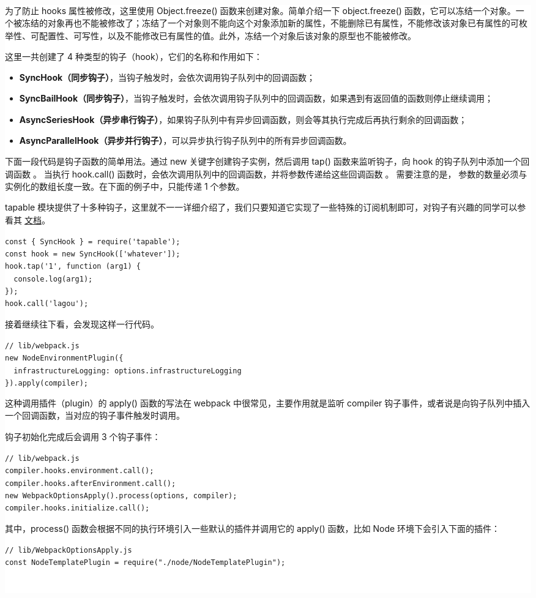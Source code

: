 <p data-nodeid="231322" class="">为了防止 hooks 属性被修改，这里使用 Object.freeze() 函数来创建对象。简单介绍一下 object.freeze() 函数，它可以冻结一个对象。一个被冻结的对象再也不能被修改了；冻结了一个对象则不能向这个对象添加新的属性，不能删除已有属性，不能修改该对象已有属性的可枚举性、可配置性、可写性，以及不能修改已有属性的值。此外，冻结一个对象后该对象的原型也不能被修改。</p>

<p data-nodeid="231974" class="">这里一共创建了 4 种类型的钩子（hook），它们的名称和作用如下：</p>


<ul data-nodeid="233359">
<li data-nodeid="233360">
<p data-nodeid="233361"><strong data-nodeid="233372">SyncHook（同步钩子）</strong>，当钩子触发时，会依次调用钩子队列中的回调函数；</p>
</li>
<li data-nodeid="233362">
<p data-nodeid="233363"><strong data-nodeid="233377">SyncBailHook（同步钩子）</strong>，当钩子触发时，会依次调用钩子队列中的回调函数，如果遇到有返回值的函数则停止继续调用；</p>
</li>
<li data-nodeid="233364">
<p data-nodeid="233365"><strong data-nodeid="233382">AsyncSeriesHook（异步串行钩子）</strong>，如果钩子队列中有异步回调函数，则会等其执行完成后再执行剩余的回调函数；</p>
</li>
<li data-nodeid="233366">
<p data-nodeid="233367" class=""><strong data-nodeid="233387">AsyncParallelHook（异步并行钩子）</strong>，可以异步执行钩子队列中的所有异步回调函数。</p>
</li>
</ul>




<p data-nodeid="226523">下面一段代码是钩子函数的简单用法。通过 new 关键字创建钩子实例，然后调用 tap() 函数来监听钩子，向 hook 的钩子队列中添加一个回调函数 。 当执行 hook.call() 函数时，会依次调用队列中的回调函数，并将参数传递给这些回调函数 。 需要注意的是， 参数的数量必须与实例化的数组长度一致。在下面的例子中，只能传递 1 个参数。</p>
<p data-nodeid="226524">tapable 模块提供了十多种钩子，这里就不一一详细介绍了，我们只要知道它实现了一些特殊的订阅机制即可，对钩子有兴趣的同学可以参看其 <a href="https://www.npmjs.com/package/tapable" data-nodeid="226631">文档</a>。</p>
<pre class="lang-javascript" data-nodeid="226525"><code data-language="javascript"><span class="hljs-keyword">const</span>&nbsp;{&nbsp;SyncHook&nbsp;}&nbsp;=&nbsp;<span class="hljs-built_in">require</span>(<span class="hljs-string">'tapable'</span>); 
<span class="hljs-keyword">const</span>&nbsp;hook&nbsp;=&nbsp;<span class="hljs-keyword">new</span>&nbsp;SyncHook([<span class="hljs-string">'whatever'</span>]); 
hook.tap(<span class="hljs-string">'1'</span>,&nbsp;<span class="hljs-function"><span class="hljs-keyword">function</span>&nbsp;(<span class="hljs-params">arg1</span>)&nbsp;</span>{ 
&nbsp;&nbsp;<span class="hljs-built_in">console</span>.log(arg1); 
}); 
hook.call(<span class="hljs-string">'lagou'</span>); 
</code></pre>
<p data-nodeid="226526">接着继续往下看，会发现这样一行代码。</p>
<pre class="lang-javascript" data-nodeid="226527"><code data-language="javascript"><span class="hljs-comment">// lib/webpack.js </span>
<span class="hljs-keyword">new</span> NodeEnvironmentPlugin({ 
  <span class="hljs-attr">infrastructureLogging</span>: options.infrastructureLogging 
}).apply(compiler); 
</code></pre>
<p data-nodeid="226528" class="">这种调用插件（plugin）的 apply() 函数的写法在 webpack 中很常见，主要作用就是监听 compiler 钩子事件，或者说是向钩子队列中插入一个回调函数，当对应的钩子事件触发时调用。</p>
<p data-nodeid="226529">钩子初始化完成后会调用 3 个钩子事件：</p>
<pre class="lang-javascript" data-nodeid="226530"><code data-language="javascript"><span class="hljs-comment">// lib/webpack.js </span>
compiler.hooks.environment.call(); 
compiler.hooks.afterEnvironment.call(); 
<span class="hljs-keyword">new</span> WebpackOptionsApply().process(options, compiler); 
compiler.hooks.initialize.call(); 
</code></pre>
<p data-nodeid="226531">其中，process() 函数会根据不同的执行环境引入一些默认的插件并调用它的 apply() 函数，比如 Node 环境下会引入下面的插件：</p>
<pre class="lang-javascript" data-nodeid="226532"><code data-language="javascript"><span class="hljs-comment">// lib/WebpackOptionsApply.js </span>
<span class="hljs-keyword">const</span>&nbsp;NodeTemplatePlugin&nbsp;=&nbsp;<span class="hljs-built_in">require</span>(<span class="hljs-string">"./node/NodeTemplatePlugin"</span>); 